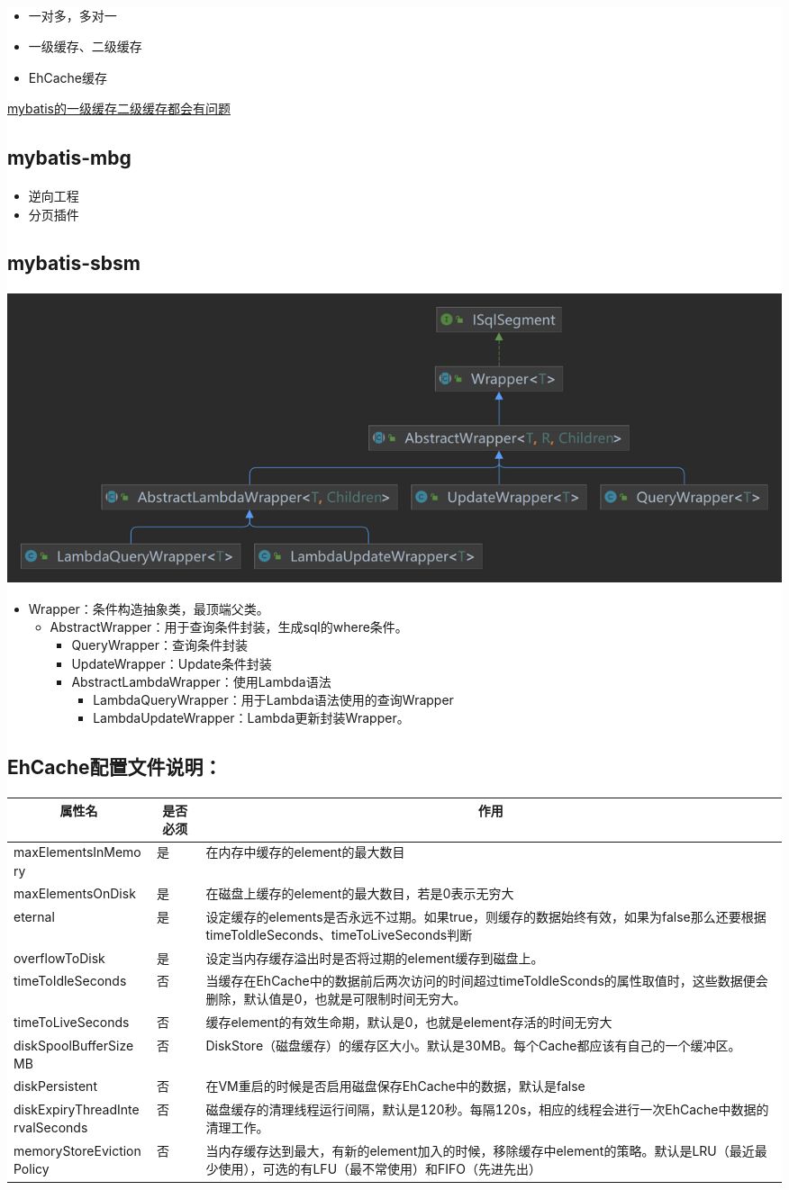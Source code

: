 - 一对多，多对一

- 一级缓存、二级缓存

- EhCache缓存

[mybatis的一级缓存二级缓存都会有问题](https://blog.csdn.net/qq_42861526/article/details/122300126)

## mybatis-mbg

- 逆向工程
- 分页插件



## mybatis-sbsm

![image-20221003100402425](images/image-20221003100402425.png)

- Wrapper：条件构造抽象类，最顶端父类。
  - AbstractWrapper：用于查询条件封装，生成sql的where条件。
    - QueryWrapper：查询条件封装
    - UpdateWrapper：Update条件封装
    - AbstractLambdaWrapper：使用Lambda语法
      - LambdaQueryWrapper：用于Lambda语法使用的查询Wrapper
      - LambdaUpdateWrapper：Lambda更新封装Wrapper。

## EhCache配置文件说明：

| 属性名                          | 是否必须 | 作用                                                         |
| ------------------------------- | -------- | ------------------------------------------------------------ |
| maxElementsInMemory             | 是       | 在内存中缓存的element的最大数目                              |
| maxElementsOnDisk               | 是       | 在磁盘上缓存的element的最大数目，若是0表示无穷大             |
| eternal                         | 是       | 设定缓存的elements是否永远不过期。如果true，则缓存的数据始终有效，如果为false那么还要根据timeToIdleSeconds、timeToLiveSeconds判断 |
| overflowToDisk                  | 是       | 设定当内存缓存溢出时是否将过期的element缓存到磁盘上。        |
| timeToIdleSeconds               | 否       | 当缓存在EhCache中的数据前后两次访问的时间超过timeToIdleSconds的属性取值时，这些数据便会删除，默认值是0，也就是可限制时间无穷大。 |
| timeToLiveSeconds               | 否       | 缓存element的有效生命期，默认是0，也就是element存活的时间无穷大 |
| diskSpoolBufferSizeMB           | 否       | DiskStore（磁盘缓存）的缓存区大小。默认是30MB。每个Cache都应该有自己的一个缓冲区。 |
| diskPersistent                  | 否       | 在VM重启的时候是否启用磁盘保存EhCache中的数据，默认是false   |
| diskExpiryThreadIntervalSeconds | 否       | 磁盘缓存的清理线程运行间隔，默认是120秒。每隔120s，相应的线程会进行一次EhCache中数据的清理工作。 |
| memoryStoreEvictionPolicy       | 否       | 当内存缓存达到最大，有新的element加入的时候，移除缓存中element的策略。默认是LRU（最近最少使用），可选的有LFU（最不常使用）和FIFO（先进先出） |
